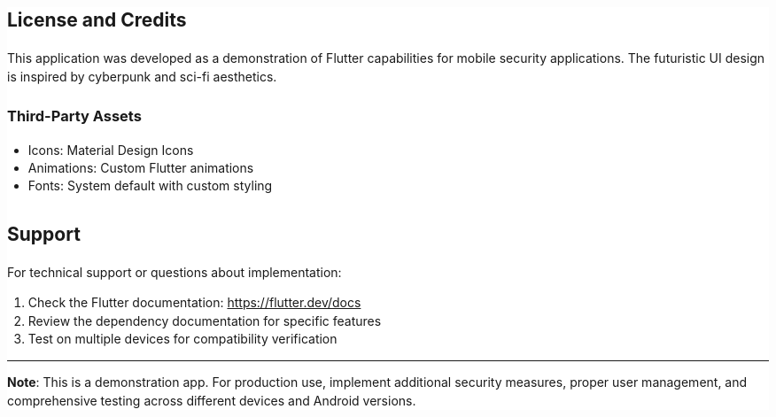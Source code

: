 ## License and Credits

This application was developed as a demonstration of Flutter capabilities for mobile security applications. The futuristic UI design is inspired by cyberpunk and sci-fi aesthetics.

### Third-Party Assets
- Icons: Material Design Icons
- Animations: Custom Flutter animations
- Fonts: System default with custom styling

## Support

For technical support or questions about implementation:
1. Check the Flutter documentation: https://flutter.dev/docs
2. Review the dependency documentation for specific features
3. Test on multiple devices for compatibility verification

---

**Note**: This is a demonstration app. For production use, implement additional security measures, proper user management, and comprehensive testing across different devices and Android versions.


